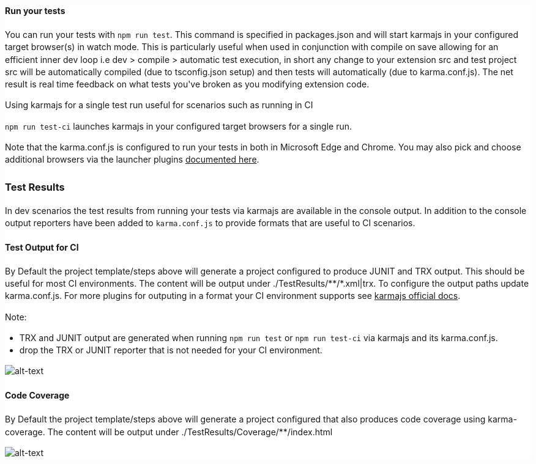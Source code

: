 <a name="unit-test-framework-creating-a-project-from-scratch-with-visual-studio-code-runtime-configuration-run-your-tests"></a>
#### Run your tests

You can run your tests with `npm run test`.  This command is specified in packages.json and will start karmajs in your configured target browser(s) in watch mode.  This is particularly useful when used in conjunction with compile on save allowing for an efficient inner dev loop i.e dev > compile > automatic test execution, in short any change to your extension src and test project src will be automatically compiled (due to tsconfig.json setup) and then tests will automatically (due to karma.conf.js). The net result is real time feedback on what tests you've broken as you modifying extension code.

Using karmajs for a single test run useful for scenarios such as running in CI

`npm run test-ci` launches karmajs in your configured target browsers for a single run.

Note that the karma.conf.js is configured to run your tests in both in Microsoft Edge and Chrome. You may also pick and choose additional browsers via the launcher plugins [documented here](https://karma-runner.github.io/2.0/config/browsers.html).

<a name="unit-test-framework-creating-a-project-from-scratch-with-visual-studio-code-test-results"></a>
### Test Results

In dev scenarios the test results from running your tests via karmajs are available in the console output. In addition to the console output reporters have been added to `karma.conf.js` to provide formats that are useful to CI scenarios.

<a name="unit-test-framework-creating-a-project-from-scratch-with-visual-studio-code-test-results-test-output-for-ci"></a>
#### Test Output for CI

By Default the project template/steps above will generate a project configured to produce JUNIT and TRX output. This should be useful for most CI environments. The content will be output under ./TestResults/**/*.xml|trx.  To configure the output paths update karma.conf.js. For more plugins for outputing in a format your CI environment supports see [karmajs official docs](https://karma-runner.github.io/2.0/index.html).

Note:
* TRX and JUNIT output are generated when running `npm run test` or `npm run test-ci` via karmajs and its karma.conf.js.
* drop the TRX or JUNIT reporter that is not needed for your CI environment.

![alt-text](../media/top-extensions-getting-started/trxoutput.png "trx output")

<a name="unit-test-framework-creating-a-project-from-scratch-with-visual-studio-code-test-results-code-coverage"></a>
#### Code Coverage

By Default the project template/steps above will generate a project configured that also produces code coverage using karma-coverage. The content will be output under ./TestResults/Coverage/**/index.html

![alt-text](../media/top-extensions-getting-started/coverage1.png "code coverage summary")
